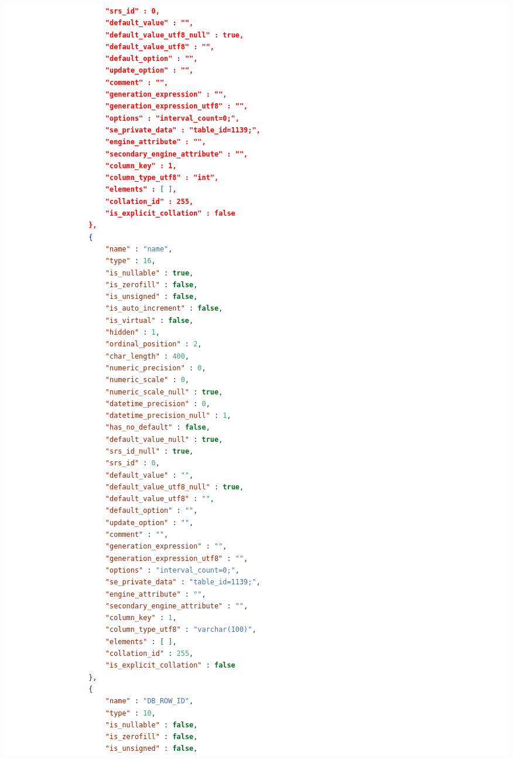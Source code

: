 ```json	
                        "srs_id" : 0,
                        "default_value" : "",
                        "default_value_utf8_null" : true,
                        "default_value_utf8" : "",
                        "default_option" : "",
                        "update_option" : "",
                        "comment" : "",
                        "generation_expression" : "",
                        "generation_expression_utf8" : "",
                        "options" : "interval_count=0;",
                        "se_private_data" : "table_id=1139;",
                        "engine_attribute" : "",
                        "secondary_engine_attribute" : "",
                        "column_key" : 1,
                        "column_type_utf8" : "int",
                        "elements" : [ ],
                        "collation_id" : 255,
                        "is_explicit_collation" : false
                    },
                    {
                        "name" : "name",
                        "type" : 16,
                        "is_nullable" : true,
                        "is_zerofill" : false,
                        "is_unsigned" : false,
                        "is_auto_increment" : false,
                        "is_virtual" : false,
                        "hidden" : 1,
                        "ordinal_position" : 2,
                        "char_length" : 400,
                        "numeric_precision" : 0,
                        "numeric_scale" : 0,
                        "numeric_scale_null" : true,
                        "datetime_precision" : 0,
                        "datetime_precision_null" : 1,
                        "has_no_default" : false,
                        "default_value_null" : true,
                        "srs_id_null" : true,
                        "srs_id" : 0,
                        "default_value" : "",
                        "default_value_utf8_null" : true,
                        "default_value_utf8" : "",
                        "default_option" : "",
                        "update_option" : "",
                        "comment" : "",
                        "generation_expression" : "",
                        "generation_expression_utf8" : "",
                        "options" : "interval_count=0;",
                        "se_private_data" : "table_id=1139;",
                        "engine_attribute" : "",
                        "secondary_engine_attribute" : "",
                        "column_key" : 1,
                        "column_type_utf8" : "varchar(100)",
                        "elements" : [ ],
                        "collation_id" : 255,
                        "is_explicit_collation" : false
                    },
                    {
                        "name" : "DB_ROW_ID",
                        "type" : 10,
                        "is_nullable" : false,
                        "is_zerofill" : false,
                        "is_unsigned" : false,
```